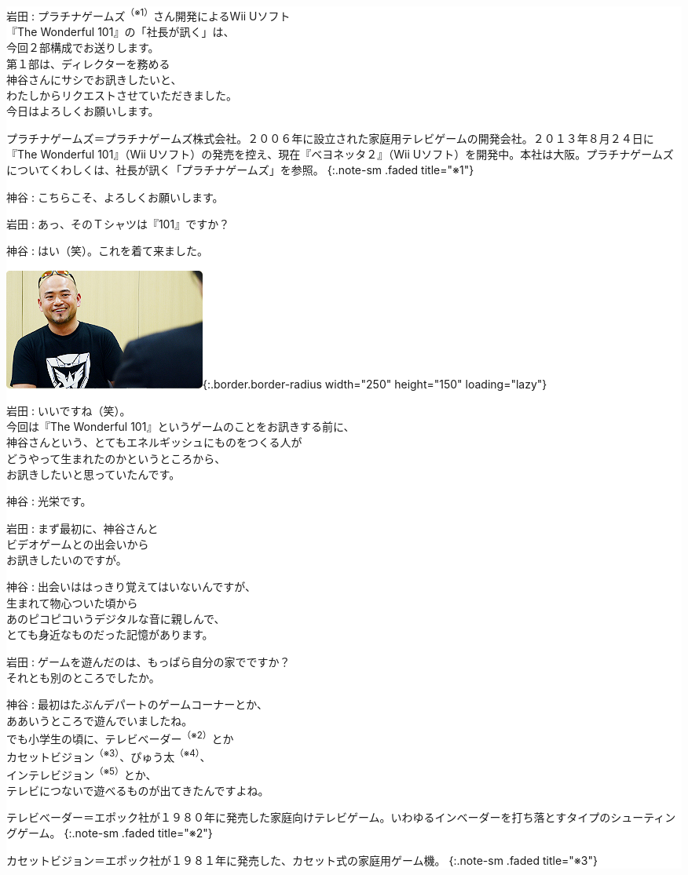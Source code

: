 岩田
: プラチナゲームズ<sup>（※1）</sup>さん開発によるWii Uソフト<br>『The Wonderful 101』の「社長が訊く」は、<br>今回２部構成でお送りします。<br>第１部は、ディレクターを務める<br>神谷さんにサシでお訊きしたいと、<br>わたしからリクエストさせていただきました。<br>今日はよろしくお願いします。


プラチナゲームズ＝プラチナゲームズ株式会社。２００６年に設立された家庭用テレビゲームの開発会社。２０１３年８月２４日に『The Wonderful 101』（Wii Uソフト）の発売を控え、現在『ベヨネッタ２』（Wii Uソフト）を開発中。本社は大阪。プラチナゲームズについてくわしくは、社長が訊く「プラチナゲームズ」を参照。
{:.note-sm .faded title="※1"}

神谷
: こちらこそ、よろしくお願いします。

岩田
: あっ、そのＴシャツは『101』ですか？

神谷
: はい（笑）。これを着て来ました。

![](/interviews/jp/wiiu/acmj/vol1/img/photo1.jpg){:.border.border-radius width="250" height="150"  loading="lazy"}


岩田
: いいですね（笑）。<br>今回は『The Wonderful 101』というゲームのことをお訊きする前に、<br>神谷さんという、とてもエネルギッシュにものをつくる人が<br>どうやって生まれたのかというところから、<br>お訊きしたいと思っていたんです。

神谷
: 光栄です。

岩田
: まず最初に、神谷さんと<br>ビデオゲームとの出会いから<br>お訊きしたいのですが。

神谷
: 出会いははっきり覚えてはいないんですが、<br>生まれて物心ついた頃から<br>あのピコピコいうデジタルな音に親しんで、<br>とても身近なものだった記憶があります。

岩田
: ゲームを遊んだのは、もっぱら自分の家でですか？<br>それとも別のところでしたか。

神谷
: 最初はたぶんデパートのゲームコーナーとか、<br>ああいうところで遊んでいましたね。<br>でも小学生の頃に、テレビべーダー<sup>（※2）</sup>とか<br>カセットビジョン<sup>（※3）</sup>、ぴゅう太<sup>（※4）</sup>、<br>インテレビジョン<sup>（※5）</sup>とか、<br>テレビにつないで遊べるものが出てきたんですよね。


テレビべーダー＝エポック社が１９８０年に発売した家庭向けテレビゲーム。いわゆるインベーダーを打ち落とすタイプのシューティングゲーム。
{:.note-sm .faded title="※2"}



カセットビジョン＝エポック社が１９８１年に発売した、カセット式の家庭用ゲーム機。
{:.note-sm .faded title="※3"}


